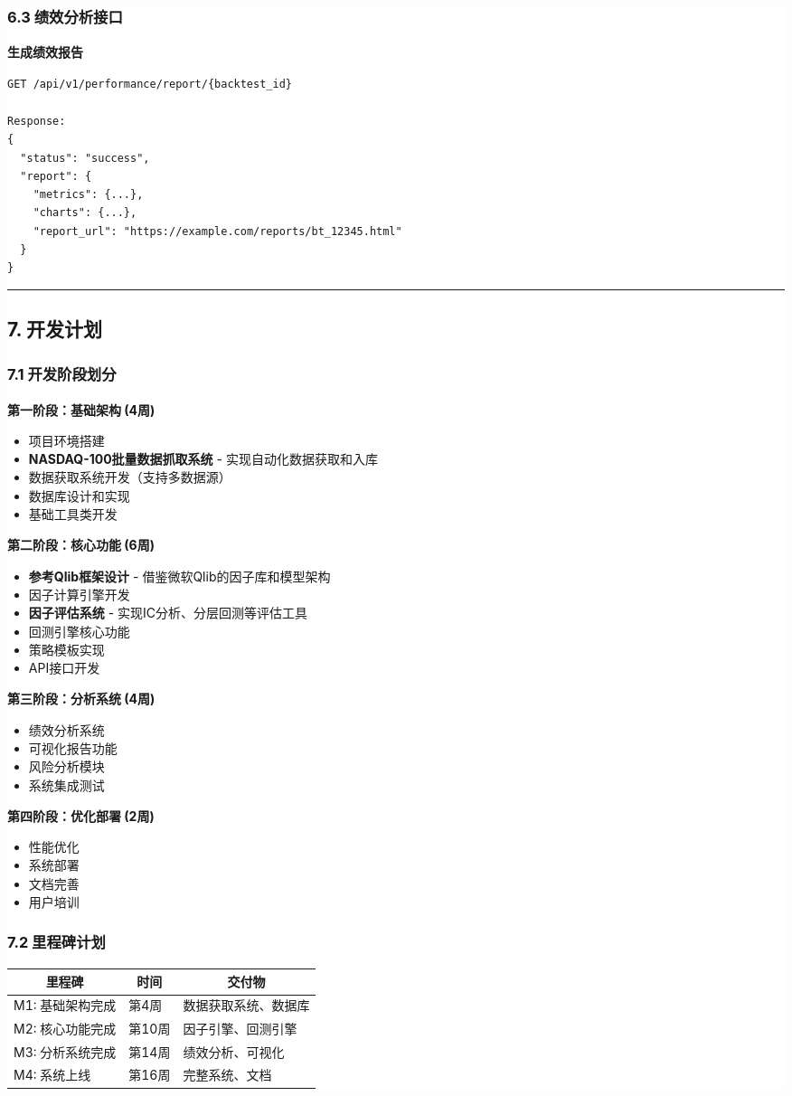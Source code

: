 ### 6.3 绩效分析接口

**生成绩效报告**
```http
GET /api/v1/performance/report/{backtest_id}

Response:
{
  "status": "success",
  "report": {
    "metrics": {...},
    "charts": {...},
    "report_url": "https://example.com/reports/bt_12345.html"
  }
}
```

---

## 7. 开发计划

### 7.1 开发阶段划分

**第一阶段：基础架构 (4周)**
- 项目环境搭建
- **NASDAQ-100批量数据抓取系统** - 实现自动化数据获取和入库
- 数据获取系统开发（支持多数据源）
- 数据库设计和实现
- 基础工具类开发

**第二阶段：核心功能 (6周)**
- **参考Qlib框架设计** - 借鉴微软Qlib的因子库和模型架构
- 因子计算引擎开发
- **因子评估系统** - 实现IC分析、分层回测等评估工具
- 回测引擎核心功能
- 策略模板实现
- API接口开发

**第三阶段：分析系统 (4周)**
- 绩效分析系统
- 可视化报告功能
- 风险分析模块
- 系统集成测试

**第四阶段：优化部署 (2周)**
- 性能优化
- 系统部署
- 文档完善
- 用户培训

### 7.2 里程碑计划

| 里程碑 | 时间 | 交付物 |
|--------|------|--------|
| M1: 基础架构完成 | 第4周 | 数据获取系统、数据库 |
| M2: 核心功能完成 | 第10周 | 因子引擎、回测引擎 |
| M3: 分析系统完成 | 第14周 | 绩效分析、可视化 |
| M4: 系统上线 | 第16周 | 完整系统、文档 |
